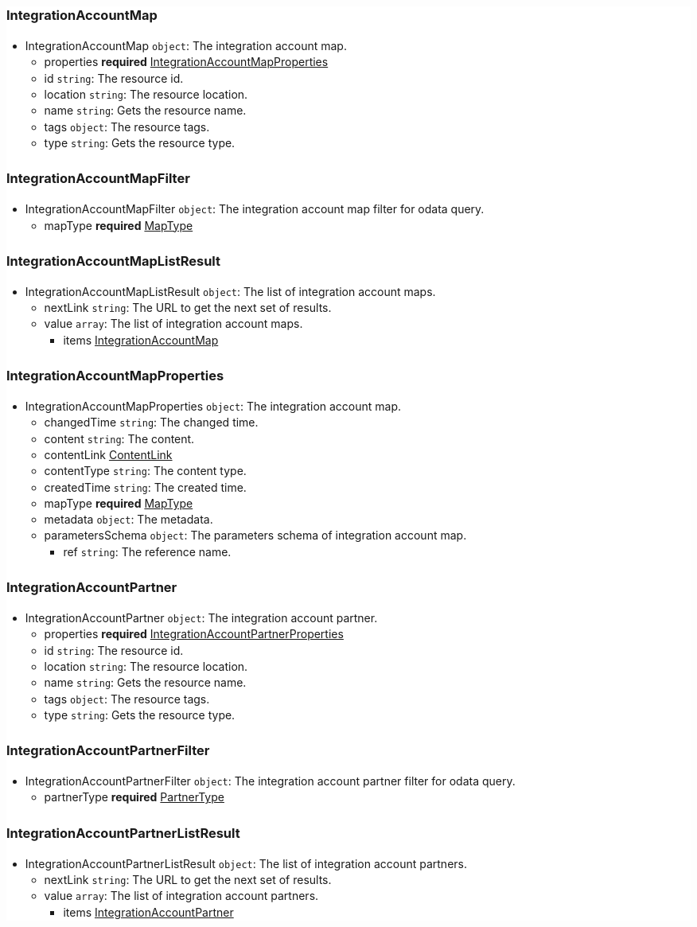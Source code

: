 ### IntegrationAccountMap
* IntegrationAccountMap `object`: The integration account map.
  * properties **required** [IntegrationAccountMapProperties](#integrationaccountmapproperties)
  * id `string`: The resource id.
  * location `string`: The resource location.
  * name `string`: Gets the resource name.
  * tags `object`: The resource tags.
  * type `string`: Gets the resource type.

### IntegrationAccountMapFilter
* IntegrationAccountMapFilter `object`: The integration account map filter for odata query.
  * mapType **required** [MapType](#maptype)

### IntegrationAccountMapListResult
* IntegrationAccountMapListResult `object`: The list of integration account maps.
  * nextLink `string`: The URL to get the next set of results.
  * value `array`: The list of integration account maps.
    * items [IntegrationAccountMap](#integrationaccountmap)

### IntegrationAccountMapProperties
* IntegrationAccountMapProperties `object`: The integration account map.
  * changedTime `string`: The changed time.
  * content `string`: The content.
  * contentLink [ContentLink](#contentlink)
  * contentType `string`: The content type.
  * createdTime `string`: The created time.
  * mapType **required** [MapType](#maptype)
  * metadata `object`: The metadata.
  * parametersSchema `object`: The parameters schema of integration account map.
    * ref `string`: The reference name.

### IntegrationAccountPartner
* IntegrationAccountPartner `object`: The integration account partner.
  * properties **required** [IntegrationAccountPartnerProperties](#integrationaccountpartnerproperties)
  * id `string`: The resource id.
  * location `string`: The resource location.
  * name `string`: Gets the resource name.
  * tags `object`: The resource tags.
  * type `string`: Gets the resource type.

### IntegrationAccountPartnerFilter
* IntegrationAccountPartnerFilter `object`: The integration account partner filter for odata query.
  * partnerType **required** [PartnerType](#partnertype)

### IntegrationAccountPartnerListResult
* IntegrationAccountPartnerListResult `object`: The list of integration account partners.
  * nextLink `string`: The URL to get the next set of results.
  * value `array`: The list of integration account partners.
    * items [IntegrationAccountPartner](#integrationaccountpartner)

